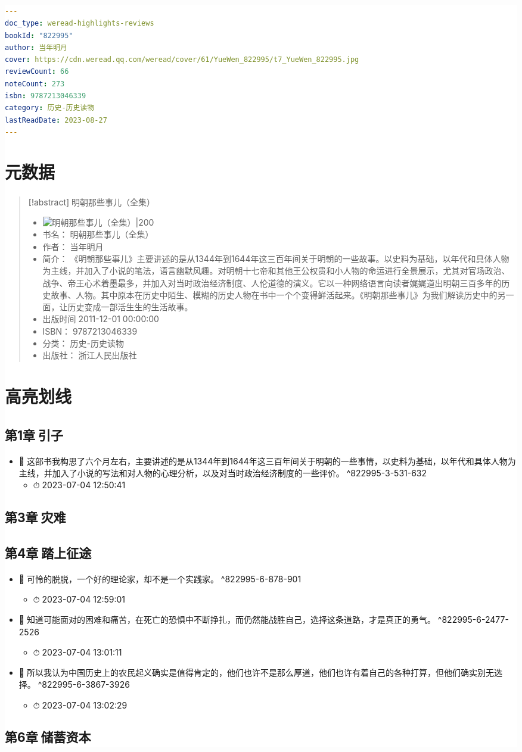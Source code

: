 ```yaml
---
doc_type: weread-highlights-reviews
bookId: "822995"
author: 当年明月
cover: https://cdn.weread.qq.com/weread/cover/61/YueWen_822995/t7_YueWen_822995.jpg
reviewCount: 66
noteCount: 273
isbn: 9787213046339
category: 历史-历史读物
lastReadDate: 2023-08-27
---
```

# 元数据
> [!abstract] 明朝那些事儿（全集）
> - ![ 明朝那些事儿（全集）|200](https://cdn.weread.qq.com/weread/cover/61/YueWen_822995/t7_YueWen_822995.jpg)
> - 书名： 明朝那些事儿（全集）
> - 作者： 当年明月
> - 简介：     《明朝那些事儿》主要讲述的是从1344年到1644年这三百年间关于明朝的一些故事。以史料为基础，以年代和具体人物为主线，并加入了小说的笔法，语言幽默风趣。对明朝十七帝和其他王公权贵和小人物的命运进行全景展示，尤其对官场政治、战争、帝王心术着墨最多，并加入对当时政治经济制度、人伦道德的演义。它以一种网络语言向读者娓娓道出明朝三百多年的历史故事、人物。其中原本在历史中陌生、模糊的历史人物在书中一个个变得鲜活起来。《明朝那些事儿》为我们解读历史中的另一面，让历史变成一部活生生的生活故事。
> - 出版时间 2011-12-01 00:00:00
> - ISBN： 9787213046339
> - 分类： 历史-历史读物
> - 出版社： 浙江人民出版社

# 高亮划线

## 第1章 引子


- 📌 这部书我构思了六个月左右，主要讲述的是从1344年到1644年这三百年间关于明朝的一些事情，以史料为基础，以年代和具体人物为主线，并加入了小说的写法和对人物的心理分析，以及对当时政治经济制度的一些评价。 ^822995-3-531-632
    - ⏱ 2023-07-04 12:50:41 
## 第3章 灾难

 
## 第4章 踏上征途


- 📌 可怜的脱脱，一个好的理论家，却不是一个实践家。 ^822995-6-878-901
    - ⏱ 2023-07-04 12:59:01 
 

- 📌 知道可能面对的困难和痛苦，在死亡的恐惧中不断挣扎，而仍然能战胜自己，选择这条道路，才是真正的勇气。 ^822995-6-2477-2526
    - ⏱ 2023-07-04 13:01:11 

- 📌 所以我认为中国历史上的农民起义确实是值得肯定的，他们也许不是那么厚道，他们也许有着自己的各种打算，但他们确实别无选择。 ^822995-6-3867-3926
    - ⏱ 2023-07-04 13:02:29 
## 第6章 储蓄资本
